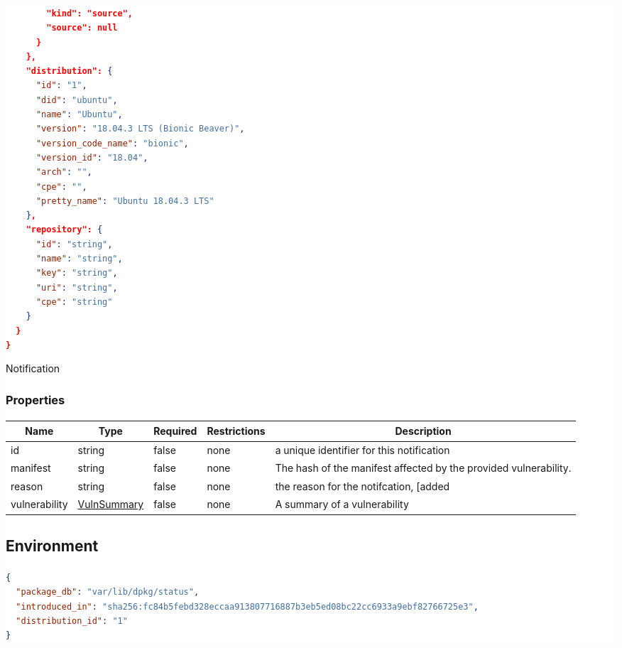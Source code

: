 ```json
        "kind": "source",
        "source": null
      }
    },
    "distribution": {
      "id": "1",
      "did": "ubuntu",
      "name": "Ubuntu",
      "version": "18.04.3 LTS (Bionic Beaver)",
      "version_code_name": "bionic",
      "version_id": "18.04",
      "arch": "",
      "cpe": "",
      "pretty_name": "Ubuntu 18.04.3 LTS"
    },
    "repository": {
      "id": "string",
      "name": "string",
      "key": "string",
      "uri": "string",
      "cpe": "string"
    }
  }
}

```

Notification

### Properties

|Name|Type|Required|Restrictions|Description|
|---|---|---|---|---|
|id|string|false|none|a unique identifier for this notification|
|manifest|string|false|none|The hash of the manifest affected by the provided vulnerability.|
|reason|string|false|none|the reason for the notifcation, [added | removed]|
|vulnerability|[VulnSummary](#schemavulnsummary)|false|none|A summary of a vulnerability|

<h2 id="tocS_Environment">Environment</h2>

<a id="schemaenvironment"></a>
<a id="schema_Environment"></a>
<a id="tocSenvironment"></a>
<a id="tocsenvironment"></a>

```json
{
  "package_db": "var/lib/dpkg/status",
  "introduced_in": "sha256:fc84b5febd328eccaa913807716887b3eb5ed08bc22cc6933a9ebf82766725e3",
  "distribution_id": "1"
}

```
